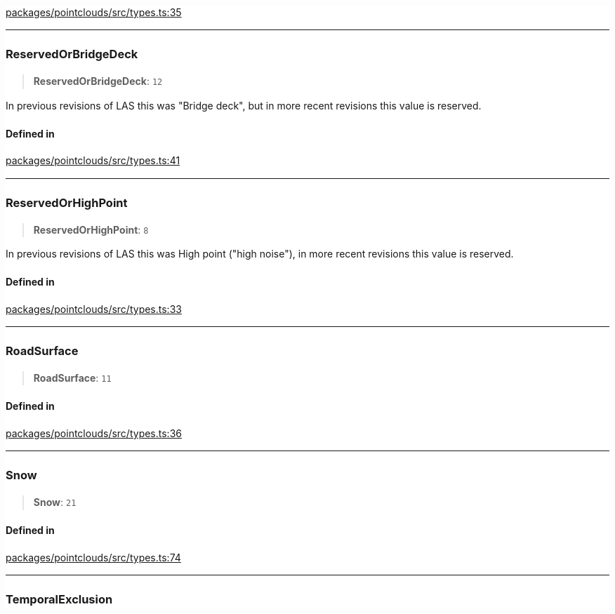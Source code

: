 [packages/pointclouds/src/types.ts:35](https://github.com/cognitedata/reveal/blob/2acd9d17229d2bc8e309653b4d6a39ad941e44f1/viewer/packages/pointclouds/src/types.ts#L35)

***

### ReservedOrBridgeDeck

> **ReservedOrBridgeDeck**: `12`

In previous revisions of LAS this was "Bridge deck", but in more recent
revisions this value is reserved.

#### Defined in

[packages/pointclouds/src/types.ts:41](https://github.com/cognitedata/reveal/blob/2acd9d17229d2bc8e309653b4d6a39ad941e44f1/viewer/packages/pointclouds/src/types.ts#L41)

***

### ReservedOrHighPoint

> **ReservedOrHighPoint**: `8`

In previous revisions of LAS this was High point ("high noise"), in more recent
revisions this value is reserved.

#### Defined in

[packages/pointclouds/src/types.ts:33](https://github.com/cognitedata/reveal/blob/2acd9d17229d2bc8e309653b4d6a39ad941e44f1/viewer/packages/pointclouds/src/types.ts#L33)

***

### RoadSurface

> **RoadSurface**: `11`

#### Defined in

[packages/pointclouds/src/types.ts:36](https://github.com/cognitedata/reveal/blob/2acd9d17229d2bc8e309653b4d6a39ad941e44f1/viewer/packages/pointclouds/src/types.ts#L36)

***

### Snow

> **Snow**: `21`

#### Defined in

[packages/pointclouds/src/types.ts:74](https://github.com/cognitedata/reveal/blob/2acd9d17229d2bc8e309653b4d6a39ad941e44f1/viewer/packages/pointclouds/src/types.ts#L74)

***

### TemporalExclusion
